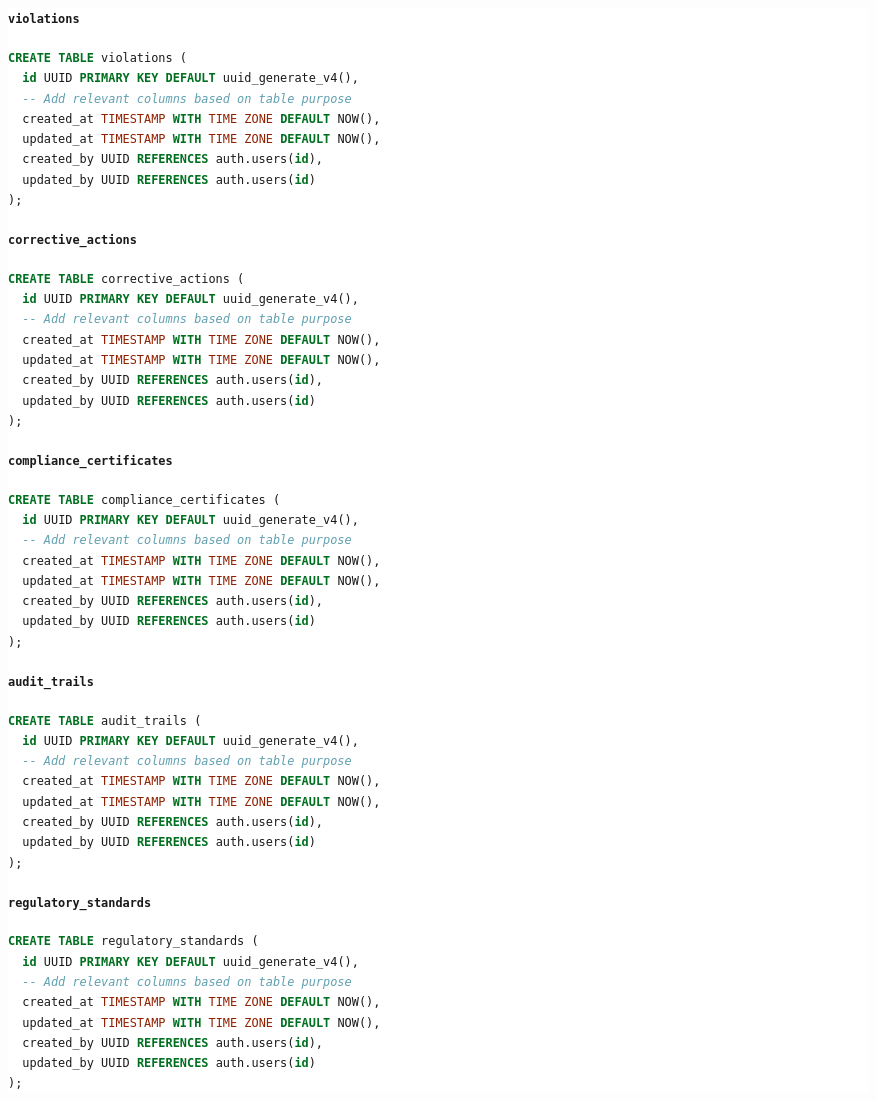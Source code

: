 
#### `violations`
```sql
CREATE TABLE violations (
  id UUID PRIMARY KEY DEFAULT uuid_generate_v4(),
  -- Add relevant columns based on table purpose
  created_at TIMESTAMP WITH TIME ZONE DEFAULT NOW(),
  updated_at TIMESTAMP WITH TIME ZONE DEFAULT NOW(),
  created_by UUID REFERENCES auth.users(id),
  updated_by UUID REFERENCES auth.users(id)
);
```


#### `corrective_actions`
```sql
CREATE TABLE corrective_actions (
  id UUID PRIMARY KEY DEFAULT uuid_generate_v4(),
  -- Add relevant columns based on table purpose
  created_at TIMESTAMP WITH TIME ZONE DEFAULT NOW(),
  updated_at TIMESTAMP WITH TIME ZONE DEFAULT NOW(),
  created_by UUID REFERENCES auth.users(id),
  updated_by UUID REFERENCES auth.users(id)
);
```


#### `compliance_certificates`
```sql
CREATE TABLE compliance_certificates (
  id UUID PRIMARY KEY DEFAULT uuid_generate_v4(),
  -- Add relevant columns based on table purpose
  created_at TIMESTAMP WITH TIME ZONE DEFAULT NOW(),
  updated_at TIMESTAMP WITH TIME ZONE DEFAULT NOW(),
  created_by UUID REFERENCES auth.users(id),
  updated_by UUID REFERENCES auth.users(id)
);
```


#### `audit_trails`
```sql
CREATE TABLE audit_trails (
  id UUID PRIMARY KEY DEFAULT uuid_generate_v4(),
  -- Add relevant columns based on table purpose
  created_at TIMESTAMP WITH TIME ZONE DEFAULT NOW(),
  updated_at TIMESTAMP WITH TIME ZONE DEFAULT NOW(),
  created_by UUID REFERENCES auth.users(id),
  updated_by UUID REFERENCES auth.users(id)
);
```


#### `regulatory_standards`
```sql
CREATE TABLE regulatory_standards (
  id UUID PRIMARY KEY DEFAULT uuid_generate_v4(),
  -- Add relevant columns based on table purpose
  created_at TIMESTAMP WITH TIME ZONE DEFAULT NOW(),
  updated_at TIMESTAMP WITH TIME ZONE DEFAULT NOW(),
  created_by UUID REFERENCES auth.users(id),
  updated_by UUID REFERENCES auth.users(id)
);
```
